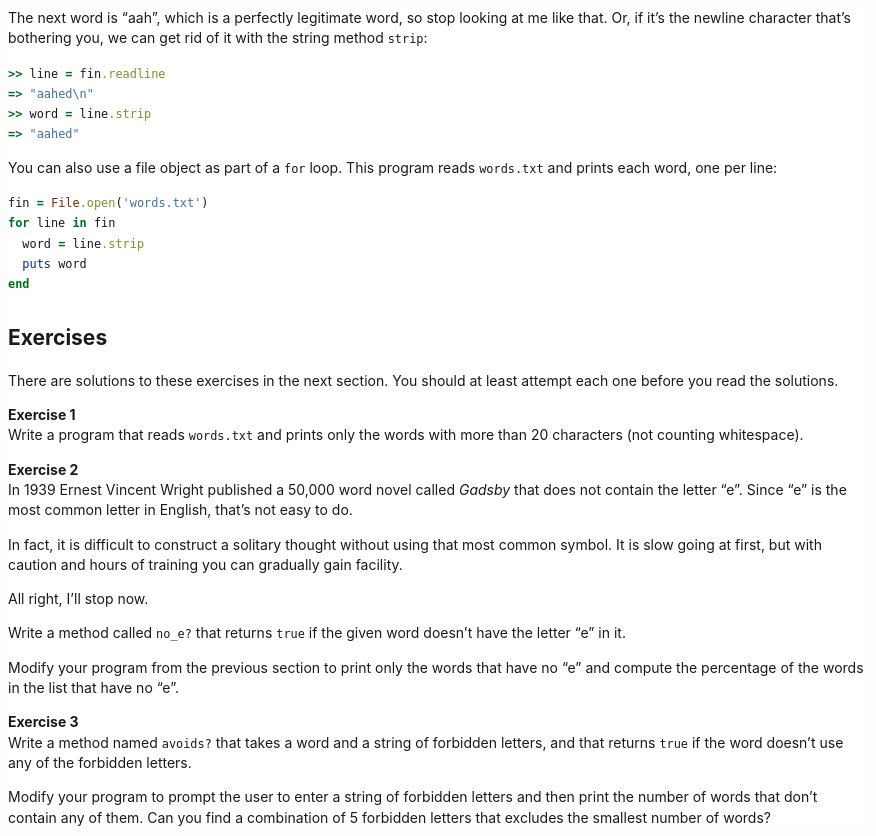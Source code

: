 The next word is “aah”, which is a perfectly legitimate word, so stop
looking at me like that. Or, if it’s the newline character that’s
bothering you, we can get rid of it with the string method
`strip`:

```ruby
>> line = fin.readline
=> "aahed\n"
>> word = line.strip
=> "aahed"
```

You can also use a file object as part of a `for` loop. This
program reads `words.txt` and prints each word, one per line:

```ruby
fin = File.open('words.txt')
for line in fin
  word = line.strip
  puts word
end
```

## Exercises

There are solutions to these exercises in the next section. You should
at least attempt each one before you read the solutions.

**Exercise 1**  
Write a program that reads `words.txt` and prints only the
words with more than 20 characters (not counting whitespace).

**Exercise 2**  
In 1939 Ernest Vincent Wright published a 50,000 word novel called
*Gadsby* that does not contain the letter “e”. Since “e” is
the most common letter in English, that’s not easy to do.

In fact, it is difficult to construct a solitary thought without using
that most common symbol. It is slow going at first, but with caution and
hours of training you can gradually gain facility.

All right, I’ll stop now.

Write a method called `no_e?` that returns `true` if the
given word doesn’t have the letter “e” in it.

Modify your program from the previous section to print only the words
that have no “e” and compute the percentage of the words in the list
that have no “e”.

**Exercise 3**  
Write a method named `avoids?` that takes a word and a string
of forbidden letters, and that returns `true` if the word
doesn’t use any of the forbidden letters.

Modify your program to prompt the user to enter a string of forbidden
letters and then print the number of words that don’t contain any of
them. Can you find a combination of 5 forbidden letters that excludes
the smallest number of words?
